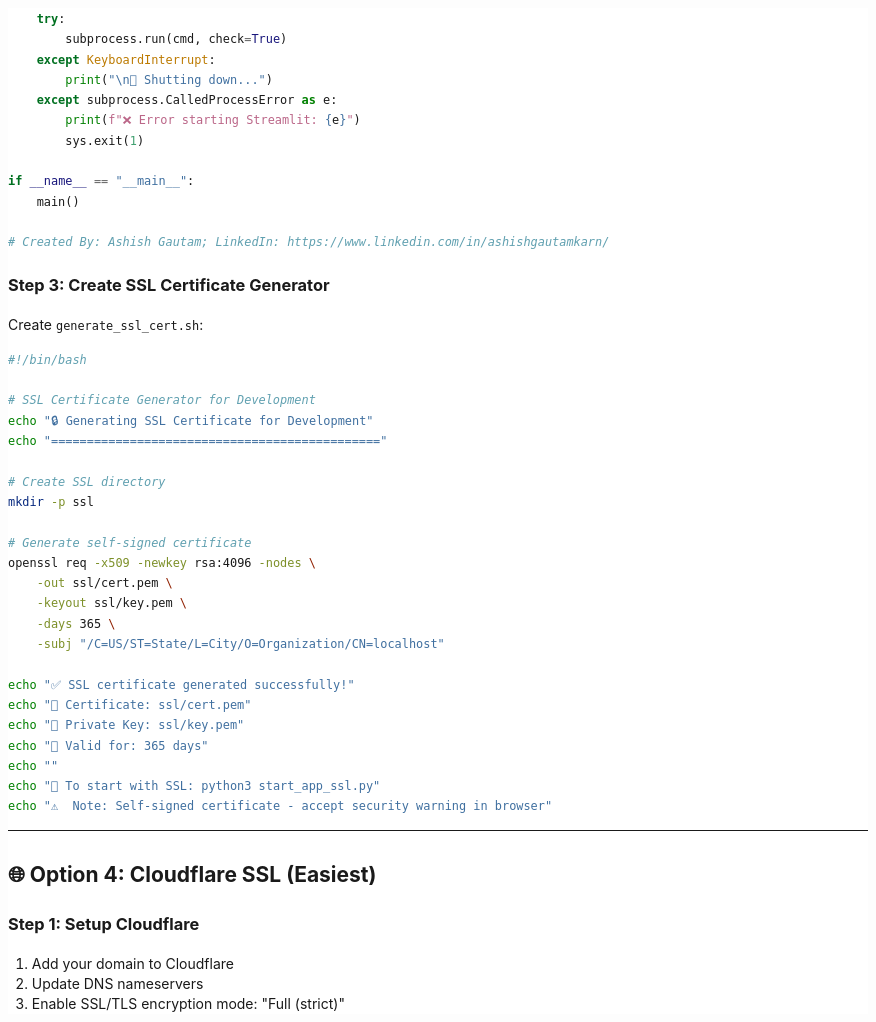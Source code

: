 ```python
    try:
        subprocess.run(cmd, check=True)
    except KeyboardInterrupt:
        print("\n🛑 Shutting down...")
    except subprocess.CalledProcessError as e:
        print(f"❌ Error starting Streamlit: {e}")
        sys.exit(1)

if __name__ == "__main__":
    main()

# Created By: Ashish Gautam; LinkedIn: https://www.linkedin.com/in/ashishgautamkarn/
```

### **Step 3: Create SSL Certificate Generator**

Create `generate_ssl_cert.sh`:
```bash
#!/bin/bash

# SSL Certificate Generator for Development
echo "🔒 Generating SSL Certificate for Development"
echo "=============================================="

# Create SSL directory
mkdir -p ssl

# Generate self-signed certificate
openssl req -x509 -newkey rsa:4096 -nodes \
    -out ssl/cert.pem \
    -keyout ssl/key.pem \
    -days 365 \
    -subj "/C=US/ST=State/L=City/O=Organization/CN=localhost"

echo "✅ SSL certificate generated successfully!"
echo "📁 Certificate: ssl/cert.pem"
echo "📁 Private Key: ssl/key.pem"
echo "🔗 Valid for: 365 days"
echo ""
echo "🚀 To start with SSL: python3 start_app_ssl.py"
echo "⚠️  Note: Self-signed certificate - accept security warning in browser"
```

---

## 🌐 **Option 4: Cloudflare SSL (Easiest)**

### **Step 1: Setup Cloudflare**
1. Add your domain to Cloudflare
2. Update DNS nameservers
3. Enable SSL/TLS encryption mode: "Full (strict)"
